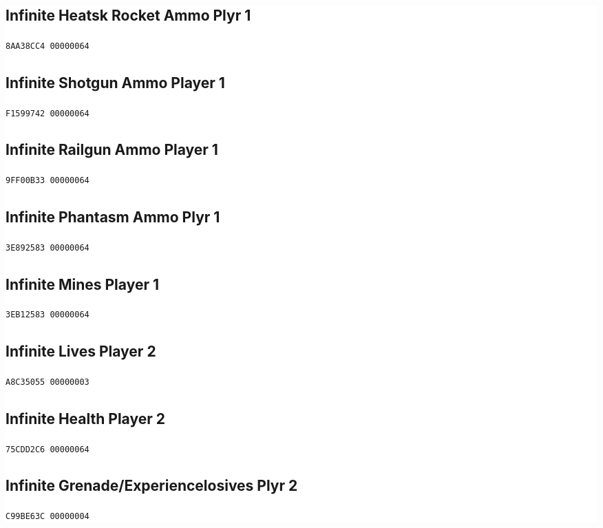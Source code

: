 ## Infinite Heatsk Rocket Ammo Plyr 1

```
8AA38CC4 00000064

```

## Infinite Shotgun Ammo Player 1

```
F1599742 00000064

```

## Infinite Railgun Ammo Player 1

```
9FF00B33 00000064

```

## Infinite Phantasm Ammo Plyr 1

```
3E892583 00000064

```

## Infinite Mines Player 1

```
3EB12583 00000064

```

## Infinite Lives Player 2

```
A8C35055 00000003

```

## Infinite Health Player 2

```
75CDD2C6 00000064

```

## Infinite Grenade/Experiencelosives Plyr 2

```
C99BE63C 00000004

```
